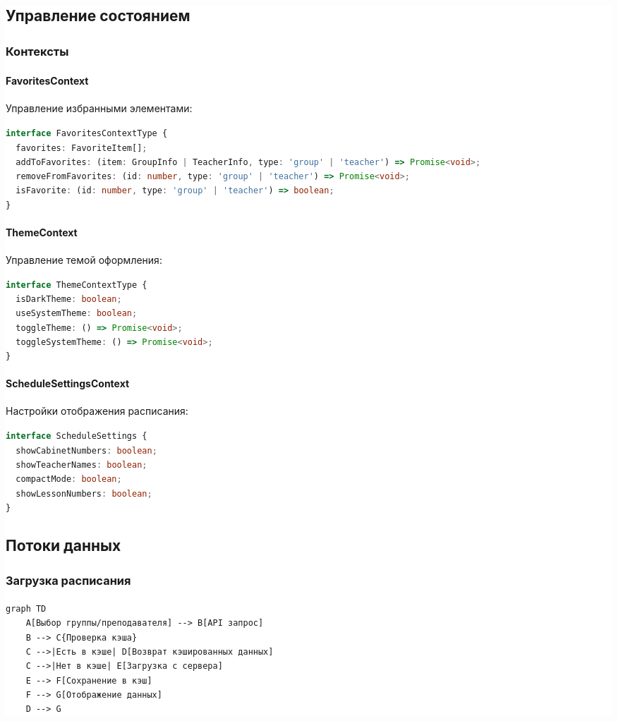 ## Управление состоянием

### Контексты

#### FavoritesContext
Управление избранными элементами:
```typescript
interface FavoritesContextType {
  favorites: FavoriteItem[];
  addToFavorites: (item: GroupInfo | TeacherInfo, type: 'group' | 'teacher') => Promise<void>;
  removeFromFavorites: (id: number, type: 'group' | 'teacher') => Promise<void>;
  isFavorite: (id: number, type: 'group' | 'teacher') => boolean;
}
```

#### ThemeContext
Управление темой оформления:
```typescript
interface ThemeContextType {
  isDarkTheme: boolean;
  useSystemTheme: boolean;
  toggleTheme: () => Promise<void>;
  toggleSystemTheme: () => Promise<void>;
}
```

#### ScheduleSettingsContext
Настройки отображения расписания:
```typescript
interface ScheduleSettings {
  showCabinetNumbers: boolean;
  showTeacherNames: boolean;
  compactMode: boolean;
  showLessonNumbers: boolean;
}
```

## Потоки данных

### Загрузка расписания
```mermaid
graph TD
    A[Выбор группы/преподавателя] --> B[API запрос]
    B --> C{Проверка кэша}
    C -->|Есть в кэше| D[Возврат кэшированных данных]
    C -->|Нет в кэше| E[Загрузка с сервера]
    E --> F[Сохранение в кэш]
    F --> G[Отображение данных]
    D --> G
```
